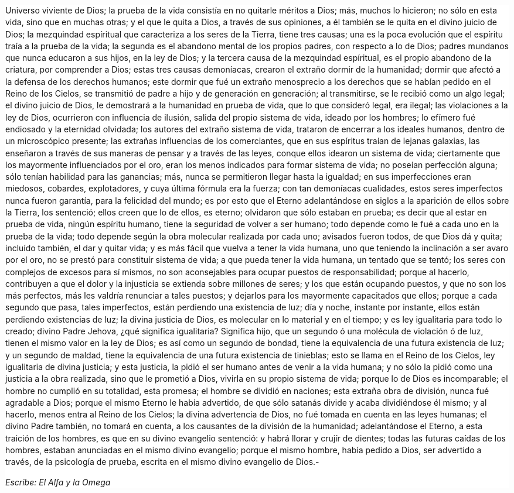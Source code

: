 Universo viviente de Dios; la prueba de la vida consistía en no quitarle méritos a Dios; más, muchos lo hicieron; no sólo en esta vida, sino que en muchas otras; y el que le quita a Dios, a través de sus opiniones, a él también se le quita en el divino juicio de Dios; la mezquindad espíritual que caracteriza a los seres de la Tierra, tiene tres causas; una es la poca evolución que el espíritu traía a la prueba de la vida; la segunda es el abandono mental de los propios padres, con respecto a lo de Dios; padres mundanos que nunca educaron a sus hijos, en la ley de Dios; y la tercera causa de la mezquindad espíritual, es el propio abandono de la criatura, por comprender a Dios; estas tres causas demoníacas, crearon el extraño dormir de la humanidad; dormir que afectó a la defensa de los derechos humanos; este dormir que fué un extraño menosprecio a los derechos que se habían pedido en el Reino de los Cielos, se transmitió de padre a hijo y de generación en generación; al transmitirse, se le recibió como un algo legal; el divino juicio de Dios, le demostrará a la humanidad en prueba de vida, que lo que consideró legal, era ilegal; las violaciones a la ley de Dios, ocurrieron con influencia de ilusión, salida del propio sistema de vida, ideado por los hombres; lo efímero fué endiosado y la eternidad olvidada; los autores del extraño sistema de vida, trataron de encerrar a los ideales humanos, dentro de un microscópico presente; las extrañas influencias de los comerciantes, que en sus espíritus traían de lejanas galaxias, las enseñaron a través de sus maneras de pensar y a través de las leyes, conque ellos idearon un sistema de vida; ciertamente que los mayormente influenciados por el oro, eran los menos indicados para formar sistema de vida; no poseían perfección alguna; sólo tenían habilidad para las ganancias; más, nunca se permitieron llegar hasta la igualdad; en sus imperfecciones eran miedosos, cobardes, explotadores, y cuya última fórmula era la fuerza; con tan demoníacas cualidades, estos seres imperfectos nunca fueron garantía, para la felicidad del mundo; es por esto que el Eterno adelantándose en siglos a la aparición de ellos sobre la Tierra, los sentenció; ellos creen que lo de ellos, es eterno; olvidaron que sólo estaban en prueba; es decir que al estar en prueba de vida, ningún espíritu humano, tiene la seguridad de volver a ser humano; todo depende como le fué a cada uno en la prueba de la vida; todo depende según la obra molecular realizada por cada uno; avisados fueron todos, de que Dios dá y quita; incluído también, el dar y quitar vida; y es más fácil que vuelva a tener la vida humana, uno que teniendo la inclinación a ser avaro por el oro, no se prestó para constituír sistema de vida; a que pueda tener la vida humana, un tentado que se tentó; los seres con complejos de excesos para sí mismos, no son aconsejables para ocupar puestos de responsabilidad; porque al hacerlo, contribuyen a que el dolor y la injusticia se extienda sobre millones de seres; y los que están ocupando puestos, y que no son los más perfectos, más les valdría renunciar a tales puestos; y dejarlos para los mayormente capacitados que ellos; porque a cada segundo que pasa, tales imperfectos, están perdiendo una existencia de luz; día y noche, instante por instante, ellos están perdiendo existencias de luz; la divina justicia de Dios, es molecular en lo material y en el tiempo; y es ley igualitaria para todo lo creado; divino Padre Jehova, ¿qué significa igualitaria? Significa hijo, que un segundo ó una molécula de violación ó de luz, tienen el mismo valor en la ley de Dios; es así como un segundo de bondad, tiene la equivalencia de una futura existencia de luz; y un segundo de maldad, tiene la equivalencia de una futura existencia de tinieblas; esto se llama en el Reino de los Cielos, ley igualitaria de divina justicia; y esta justicia, la pidió el ser humano antes de venir a la vida humana; y no sólo la pidió como una justicia a la obra realizada, sino que le prometió a Dios, vivirla en su propio sistema de vida; porque lo de Dios es incomparable; el hombre no cumplió en su totalidad, esta promesa; el hombre se dividió en naciones; esta extraña obra de división, nunca fué agradable a Dios; porque el mismo Eterno le había advertido, de que sólo satanás divide y acaba dividiéndose él mismo; y al hacerlo, menos entra al Reino de los Cielos; la divina advertencia de Dios, no fué tomada en cuenta en las leyes humanas; el divino Padre también, no tomará en cuenta, a los causantes de la división de la humanidad; adelantándose el Eterno, a esta traición de los hombres, es que en su divino evangelio sentenció: y habrá llorar y crujír de dientes; todas las futuras caídas de los hombres, estaban anunciadas en el mismo divino evangelio; porque el mismo hombre, había pedido a Dios, ser advertido a través, de la psicología de prueba, escrita en el mismo divino evangelio de Dios.-

*Escribe: El Alfa y la Omega*
